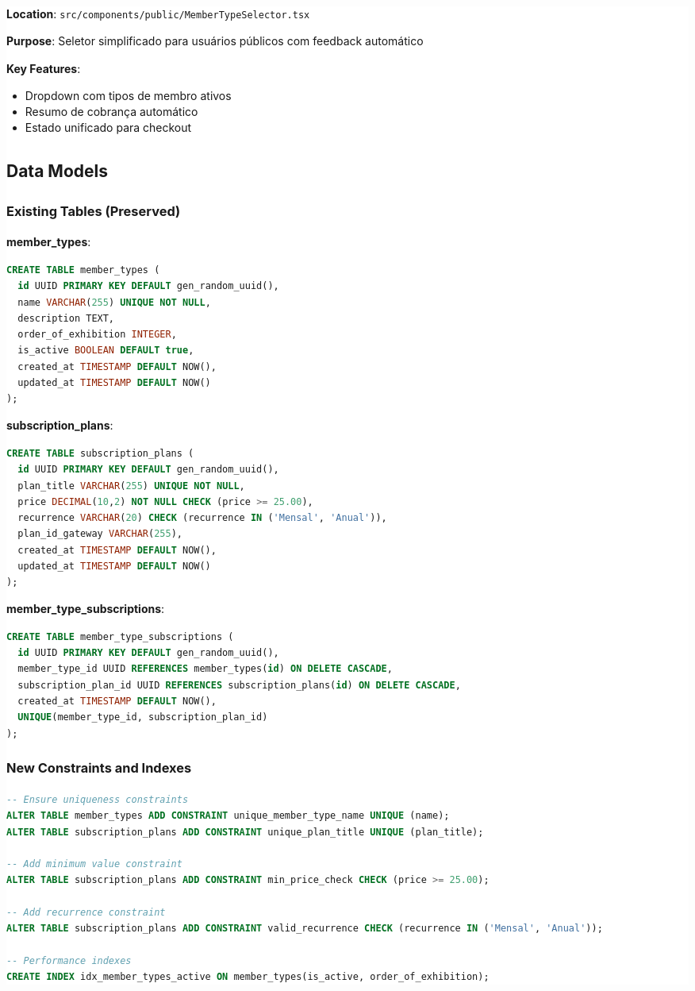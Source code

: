 **Location**: `src/components/public/MemberTypeSelector.tsx`

**Purpose**: Seletor simplificado para usuários públicos com feedback automático

**Key Features**:
- Dropdown com tipos de membro ativos
- Resumo de cobrança automático
- Estado unificado para checkout

## Data Models

### Existing Tables (Preserved)

**member_types**:
```sql
CREATE TABLE member_types (
  id UUID PRIMARY KEY DEFAULT gen_random_uuid(),
  name VARCHAR(255) UNIQUE NOT NULL,
  description TEXT,
  order_of_exhibition INTEGER,
  is_active BOOLEAN DEFAULT true,
  created_at TIMESTAMP DEFAULT NOW(),
  updated_at TIMESTAMP DEFAULT NOW()
);
```

**subscription_plans**:
```sql
CREATE TABLE subscription_plans (
  id UUID PRIMARY KEY DEFAULT gen_random_uuid(),
  plan_title VARCHAR(255) UNIQUE NOT NULL,
  price DECIMAL(10,2) NOT NULL CHECK (price >= 25.00),
  recurrence VARCHAR(20) CHECK (recurrence IN ('Mensal', 'Anual')),
  plan_id_gateway VARCHAR(255),
  created_at TIMESTAMP DEFAULT NOW(),
  updated_at TIMESTAMP DEFAULT NOW()
);
```

**member_type_subscriptions**:
```sql
CREATE TABLE member_type_subscriptions (
  id UUID PRIMARY KEY DEFAULT gen_random_uuid(),
  member_type_id UUID REFERENCES member_types(id) ON DELETE CASCADE,
  subscription_plan_id UUID REFERENCES subscription_plans(id) ON DELETE CASCADE,
  created_at TIMESTAMP DEFAULT NOW(),
  UNIQUE(member_type_id, subscription_plan_id)
);
```

### New Constraints and Indexes

```sql
-- Ensure uniqueness constraints
ALTER TABLE member_types ADD CONSTRAINT unique_member_type_name UNIQUE (name);
ALTER TABLE subscription_plans ADD CONSTRAINT unique_plan_title UNIQUE (plan_title);

-- Add minimum value constraint
ALTER TABLE subscription_plans ADD CONSTRAINT min_price_check CHECK (price >= 25.00);

-- Add recurrence constraint
ALTER TABLE subscription_plans ADD CONSTRAINT valid_recurrence CHECK (recurrence IN ('Mensal', 'Anual'));

-- Performance indexes
CREATE INDEX idx_member_types_active ON member_types(is_active, order_of_exhibition);
```